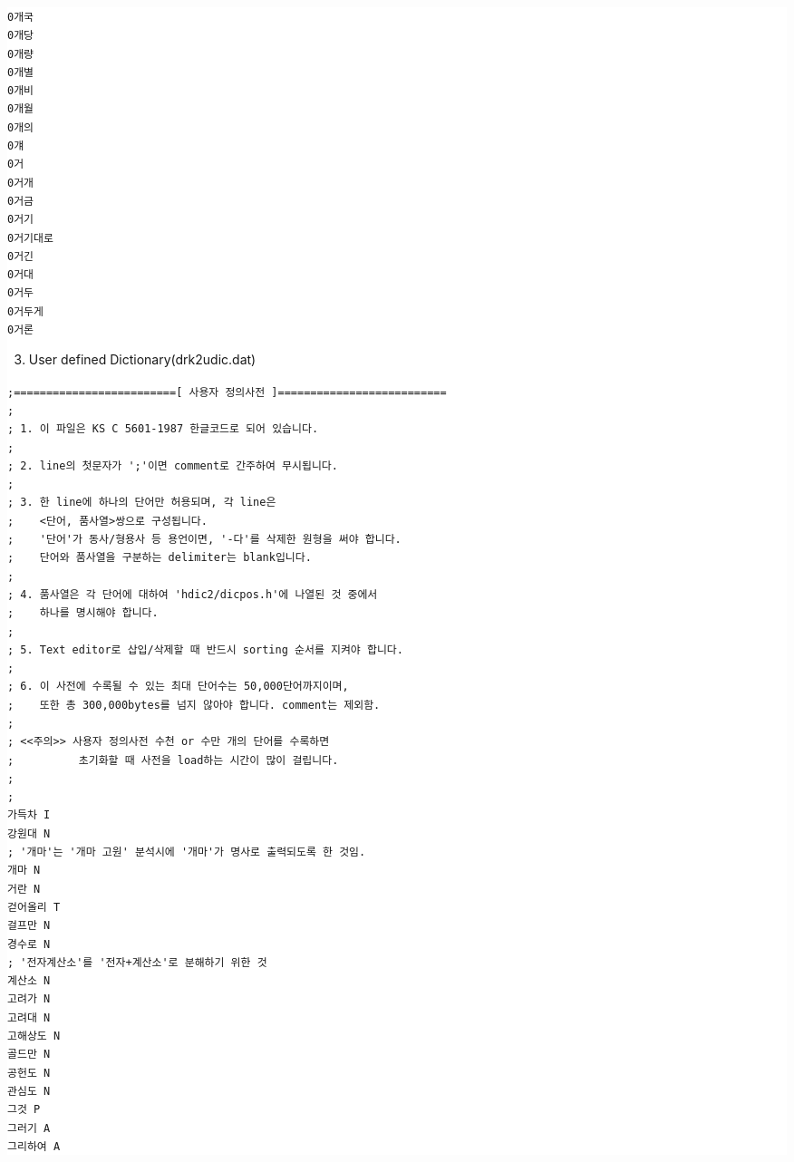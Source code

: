 ```
0개국
0개당
0개량
0개별
0개비
0개월
0개의
0걔
0거
0거개
0거금
0거기
0거기대로
0거긴
0거대
0거두
0거두게
0거론
```

3. User defined Dictionary(drk2udic.dat)
```
;=========================[ 사용자 정의사전 ]==========================
;
; 1. 이 파일은 KS C 5601-1987 한글코드로 되어 있습니다.
;
; 2. line의 첫문자가 ';'이면 comment로 간주하여 무시됩니다.
;
; 3. 한 line에 하나의 단어만 허용되며, 각 line은
;    <단어, 품사열>쌍으로 구성됩니다.
;    '단어'가 동사/형용사 등 용언이면, '-다'를 삭제한 원형을 써야 합니다.
;    단어와 품사열을 구분하는 delimiter는 blank입니다.
;
; 4. 품사열은 각 단어에 대하여 'hdic2/dicpos.h'에 나열된 것 중에서
;    하나를 명시해야 합니다.
;
; 5. Text editor로 삽입/삭제할 때 반드시 sorting 순서를 지켜야 합니다.
;
; 6. 이 사전에 수록될 수 있는 최대 단어수는 50,000단어까지이며,
;    또한 총 300,000bytes를 넘지 않아야 합니다. comment는 제외함.
;
; <<주의>> 사용자 정의사전 수천 or 수만 개의 단어를 수록하면
;          초기화할 때 사전을 load하는 시간이 많이 걸립니다.
;
;
가득차 I
강원대 N
; '개마'는 '개마 고원' 분석시에 '개마'가 명사로 출력되도록 한 것임.
개마 N
거란 N
걷어올리 T
걸프만 N
경수로 N
; '전자계산소'를 '전자+계산소'로 분해하기 위한 것
계산소 N
고려가 N
고려대 N
고해상도 N
골드만 N
공헌도 N
관심도 N
그것 P
그러기 A
그리하여 A
```